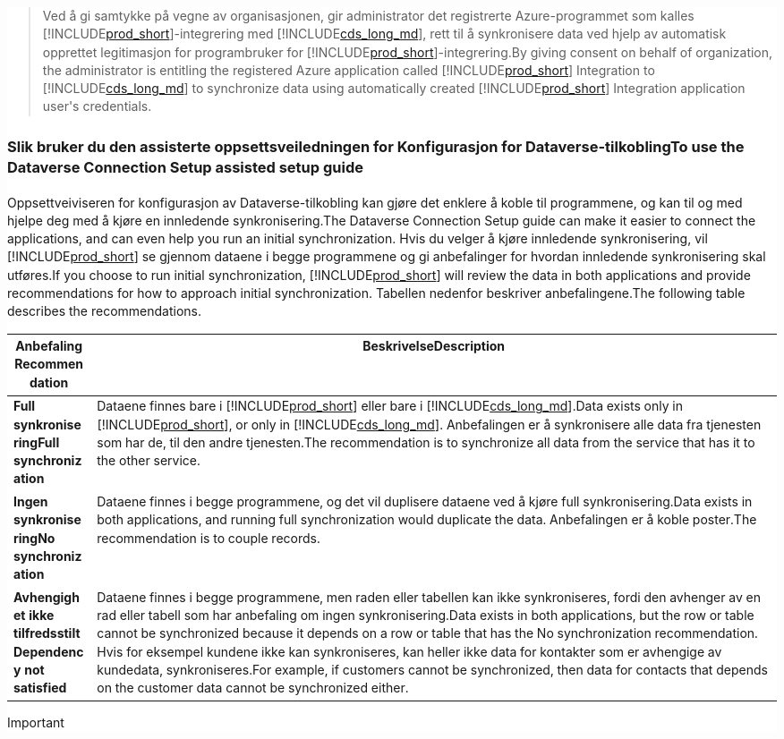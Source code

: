 > <span data-ttu-id="ce021-135">Ved å gi samtykke på vegne av organisasjonen, gir administrator det registrerte Azure-programmet som kalles [!INCLUDE[prod_short](includes/prod_short.md)]-integrering med [!INCLUDE[cds_long_md](includes/cds_long_md.md)], rett til å synkronisere data ved hjelp av automatisk opprettet legitimasjon for programbruker for [!INCLUDE[prod_short](includes/prod_short.md)]-integrering.</span><span class="sxs-lookup"><span data-stu-id="ce021-135">By giving consent on behalf of organization, the administrator is entitling the registered Azure application called [!INCLUDE[prod_short](includes/prod_short.md)] Integration to [!INCLUDE[cds_long_md](includes/cds_long_md.md)] to synchronize data using automatically created [!INCLUDE[prod_short](includes/prod_short.md)] Integration application user's credentials.</span></span>

### <a name="to-use-the-dataverse-connection-setup-assisted-setup-guide"></a><span data-ttu-id="ce021-136">Slik bruker du den assisterte oppsettsveiledningen for Konfigurasjon for Dataverse-tilkobling</span><span class="sxs-lookup"><span data-stu-id="ce021-136">To use the Dataverse Connection Setup assisted setup guide</span></span>
<span data-ttu-id="ce021-137">Oppsettveiviseren for konfigurasjon av Dataverse-tilkobling kan gjøre det enklere å koble til programmene, og kan til og med hjelpe deg med å kjøre en innledende synkronisering.</span><span class="sxs-lookup"><span data-stu-id="ce021-137">The Dataverse Connection Setup guide can make it easier to connect the applications, and can even help you run an initial synchronization.</span></span> <span data-ttu-id="ce021-138">Hvis du velger å kjøre innledende synkronisering, vil [!INCLUDE[prod_short](includes/prod_short.md)] se gjennom dataene i begge programmene og gi anbefalinger for hvordan innledende synkronisering skal utføres.</span><span class="sxs-lookup"><span data-stu-id="ce021-138">If you choose to run initial synchronization, [!INCLUDE[prod_short](includes/prod_short.md)] will review the data in both applications and provide recommendations for how to approach initial synchronization.</span></span> <span data-ttu-id="ce021-139">Tabellen nedenfor beskriver anbefalingene.</span><span class="sxs-lookup"><span data-stu-id="ce021-139">The following table describes the recommendations.</span></span>

|<span data-ttu-id="ce021-140">Anbefaling</span><span class="sxs-lookup"><span data-stu-id="ce021-140">Recommendation</span></span>  |<span data-ttu-id="ce021-141">Beskrivelse</span><span class="sxs-lookup"><span data-stu-id="ce021-141">Description</span></span>  |
|---------|---------|
|<span data-ttu-id="ce021-142">**Full synkronisering**</span><span class="sxs-lookup"><span data-stu-id="ce021-142">**Full synchronization**</span></span>|<span data-ttu-id="ce021-143">Dataene finnes bare i [!INCLUDE[prod_short](includes/prod_short.md)] eller bare i [!INCLUDE[cds_long_md](includes/cds_long_md.md)].</span><span class="sxs-lookup"><span data-stu-id="ce021-143">Data exists only in [!INCLUDE[prod_short](includes/prod_short.md)], or only in [!INCLUDE[cds_long_md](includes/cds_long_md.md)].</span></span> <span data-ttu-id="ce021-144">Anbefalingen er å synkronisere alle data fra tjenesten som har de, til den andre tjenesten.</span><span class="sxs-lookup"><span data-stu-id="ce021-144">The recommendation is to synchronize all data from the service that has it to the other service.</span></span>|
|<span data-ttu-id="ce021-145">**Ingen synkronisering**</span><span class="sxs-lookup"><span data-stu-id="ce021-145">**No synchronization**</span></span>|<span data-ttu-id="ce021-146">Dataene finnes i begge programmene, og det vil duplisere dataene ved å kjøre full synkronisering.</span><span class="sxs-lookup"><span data-stu-id="ce021-146">Data exists in both applications, and running full synchronization would duplicate the data.</span></span> <span data-ttu-id="ce021-147">Anbefalingen er å koble poster.</span><span class="sxs-lookup"><span data-stu-id="ce021-147">The recommendation is to couple records.</span></span>|
|<span data-ttu-id="ce021-148">**Avhengighet ikke tilfredsstilt**</span><span class="sxs-lookup"><span data-stu-id="ce021-148">**Dependency not satisfied**</span></span>|<span data-ttu-id="ce021-149">Dataene finnes i begge programmene, men raden eller tabellen kan ikke synkroniseres, fordi den avhenger av en rad eller tabell som har anbefaling om ingen synkronisering.</span><span class="sxs-lookup"><span data-stu-id="ce021-149">Data exists in both applications, but the row or table cannot be synchronized because it depends on a row or table that has the No synchronization recommendation.</span></span> <span data-ttu-id="ce021-150">Hvis for eksempel kundene ikke kan synkroniseres, kan heller ikke data for kontakter som er avhengige av kundedata, synkroniseres.</span><span class="sxs-lookup"><span data-stu-id="ce021-150">For example, if customers cannot be synchronized, then data for contacts that depends on the customer data cannot be synchronized either.</span></span>|

> [!IMPORTANT]